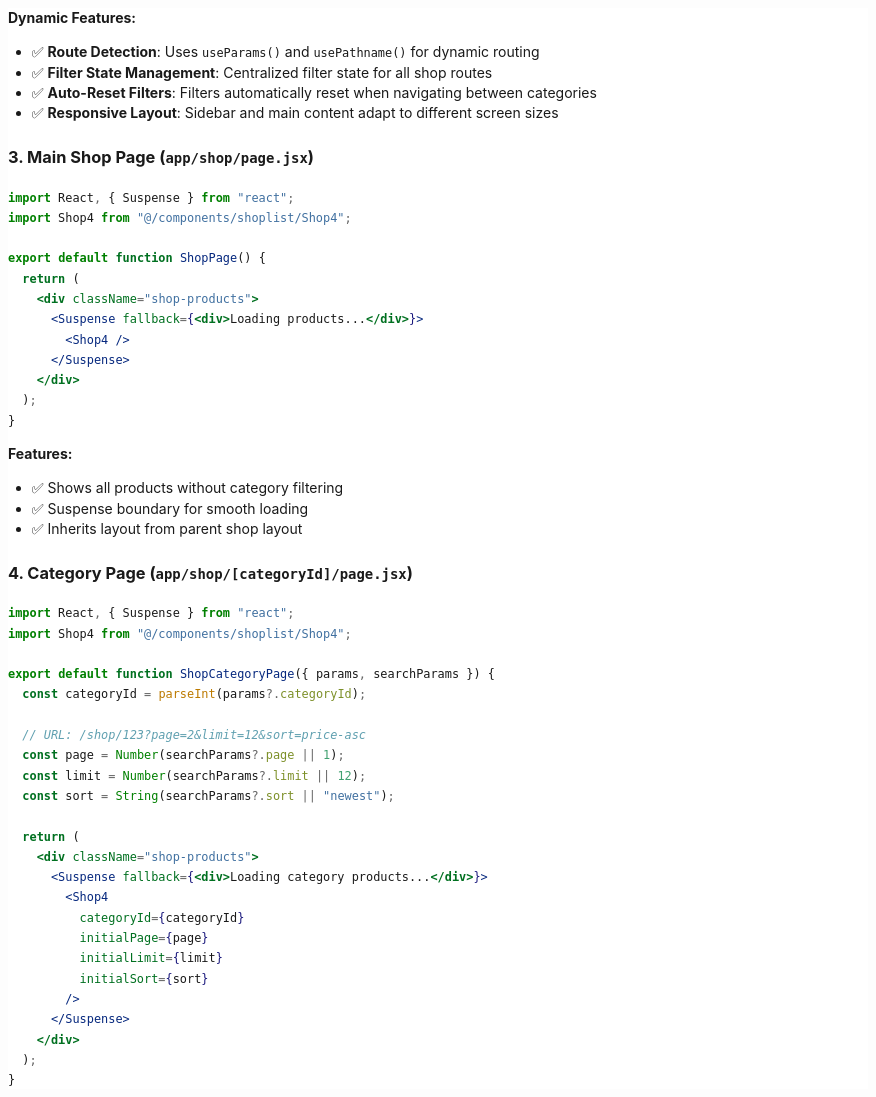 **Dynamic Features:**
- ✅ **Route Detection**: Uses `useParams()` and `usePathname()` for dynamic routing
- ✅ **Filter State Management**: Centralized filter state for all shop routes
- ✅ **Auto-Reset Filters**: Filters automatically reset when navigating between categories
- ✅ **Responsive Layout**: Sidebar and main content adapt to different screen sizes

### 3. Main Shop Page (`app/shop/page.jsx`)
```jsx
import React, { Suspense } from "react";
import Shop4 from "@/components/shoplist/Shop4";

export default function ShopPage() {
  return (
    <div className="shop-products">
      <Suspense fallback={<div>Loading products...</div>}>
        <Shop4 />
      </Suspense>
    </div>
  );
}
```

**Features:**
- ✅ Shows all products without category filtering
- ✅ Suspense boundary for smooth loading
- ✅ Inherits layout from parent shop layout

### 4. Category Page (`app/shop/[categoryId]/page.jsx`)
```jsx
import React, { Suspense } from "react";
import Shop4 from "@/components/shoplist/Shop4";

export default function ShopCategoryPage({ params, searchParams }) {
  const categoryId = parseInt(params?.categoryId);
  
  // URL: /shop/123?page=2&limit=12&sort=price-asc
  const page = Number(searchParams?.page || 1);
  const limit = Number(searchParams?.limit || 12);
  const sort = String(searchParams?.sort || "newest");
  
  return (
    <div className="shop-products">
      <Suspense fallback={<div>Loading category products...</div>}>
        <Shop4 
          categoryId={categoryId}
          initialPage={page}
          initialLimit={limit}
          initialSort={sort}
        />
      </Suspense>
    </div>
  );
}
```
